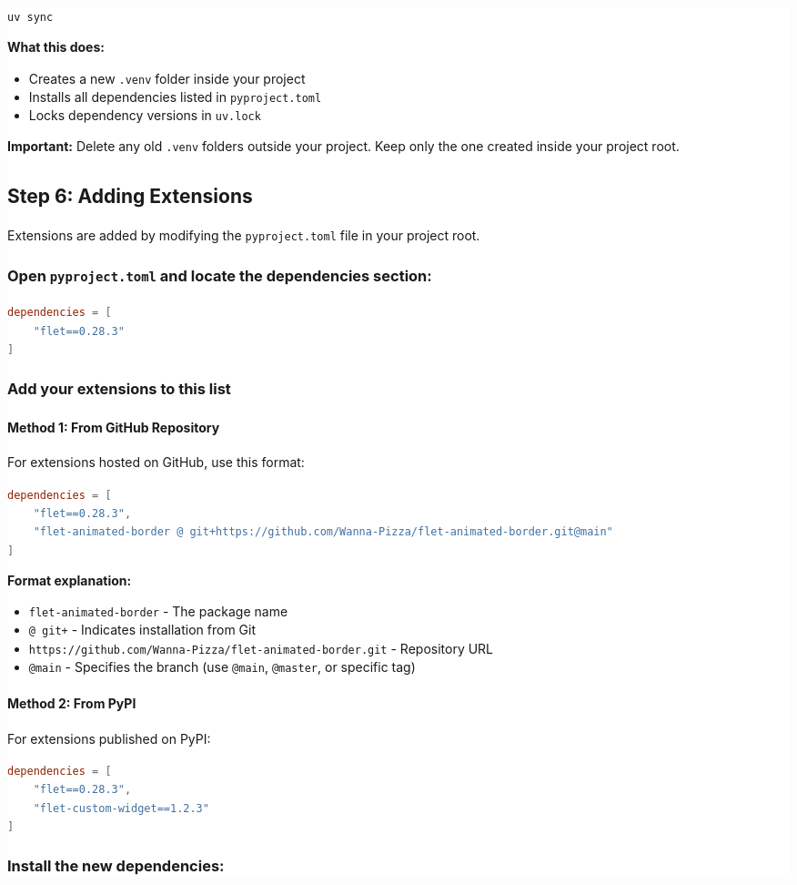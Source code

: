 ```bash
uv sync
```

**What this does:** 
- Creates a new `.venv` folder inside your project
- Installs all dependencies listed in `pyproject.toml`
- Locks dependency versions in `uv.lock`

**Important:** Delete any old `.venv` folders outside your project. Keep only the one created inside your project root.

## Step 6: Adding Extensions

Extensions are added by modifying the `pyproject.toml` file in your project root.

### Open `pyproject.toml` and locate the dependencies section:

```toml
dependencies = [
    "flet==0.28.3"
]
```

### Add your extensions to this list

#### Method 1: From GitHub Repository

For extensions hosted on GitHub, use this format:

```toml
dependencies = [
    "flet==0.28.3",
    "flet-animated-border @ git+https://github.com/Wanna-Pizza/flet-animated-border.git@main"
]
```

**Format explanation:**
- `flet-animated-border` - The package name
- `@ git+` - Indicates installation from Git
- `https://github.com/Wanna-Pizza/flet-animated-border.git` - Repository URL
- `@main` - Specifies the branch (use `@main`, `@master`, or specific tag)

#### Method 2: From PyPI

For extensions published on PyPI:

```toml
dependencies = [
    "flet==0.28.3",
    "flet-custom-widget==1.2.3"
]
```

### Install the new dependencies:
